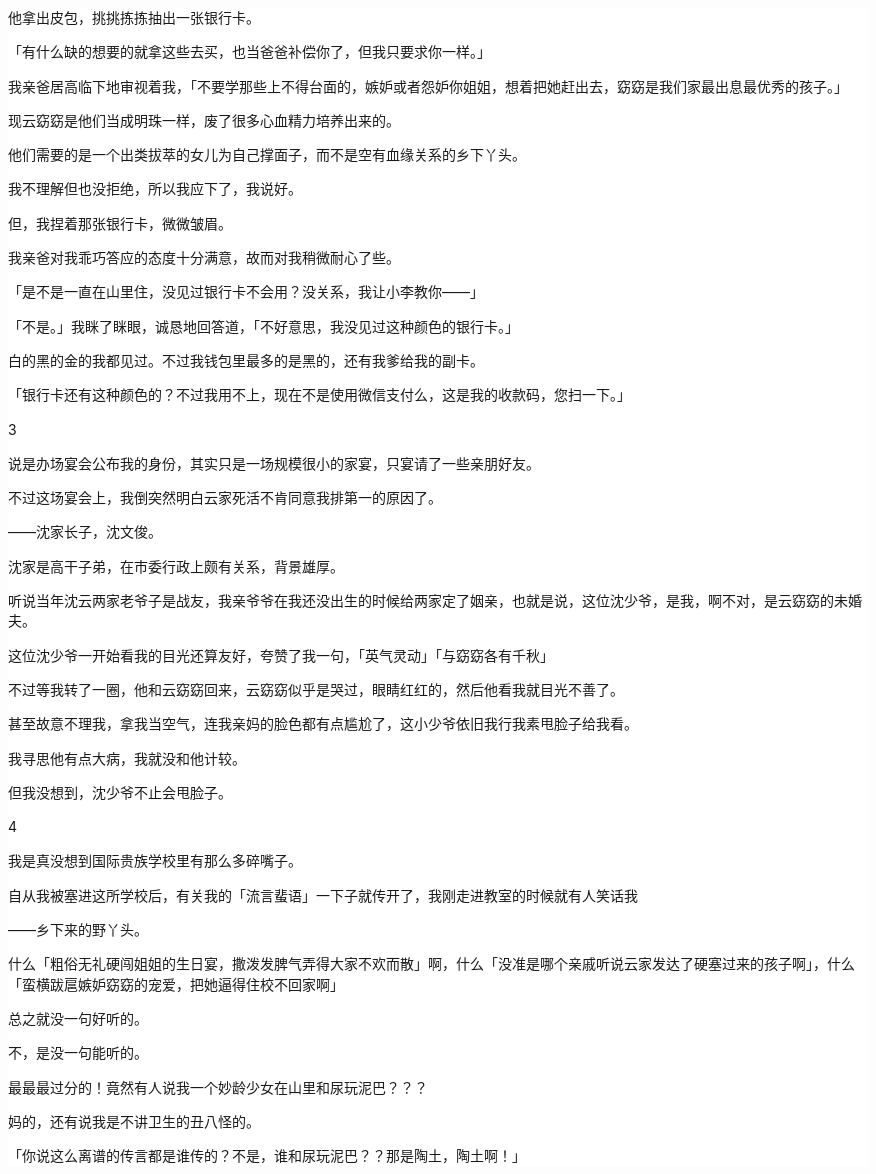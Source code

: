 他拿出皮包，挑挑拣拣抽出一张银行卡。

「有什么缺的想要的就拿这些去买，也当爸爸补偿你了，但我只要求你一样。」

我亲爸居高临下地审视着我，「不要学那些上不得台面的，嫉妒或者怨妒你姐姐，想着把她赶出去，窈窈是我们家最出息最优秀的孩子。」

现云窈窈是他们当成明珠一样，废了很多心血精力培养出来的。

他们需要的是一个出类拔萃的女儿为自己撑面子，而不是空有血缘关系的乡下丫头。

我不理解但也没拒绝，所以我应下了，我说好。

但，我捏着那张银行卡，微微皱眉。

我亲爸对我乖巧答应的态度十分满意，故而对我稍微耐心了些。

「是不是一直在山里住，没见过银行卡不会用？没关系，我让小李教你——」

「不是。」我眯了眯眼，诚恳地回答道，「不好意思，我没见过这种颜色的银行卡。」

白的黑的金的我都见过。不过我钱包里最多的是黑的，还有我爹给我的副卡。

「银行卡还有这种颜色的？不过我用不上，现在不是使用微信支付么，这是我的收款码，您扫一下。」

3

说是办场宴会公布我的身份，其实只是一场规模很小的家宴，只宴请了一些亲朋好友。

不过这场宴会上，我倒突然明白云家死活不肯同意我排第一的原因了。

——沈家长子，沈文俊。

沈家是高干子弟，在市委行政上颇有关系，背景雄厚。

听说当年沈云两家老爷子是战友，我亲爷爷在我还没出生的时候给两家定了姻亲，也就是说，这位沈少爷，是我，啊不对，是云窈窈的未婚夫。

这位沈少爷一开始看我的目光还算友好，夸赞了我一句，「英气灵动」「与窈窈各有千秋」

不过等我转了一圈，他和云窈窈回来，云窈窈似乎是哭过，眼睛红红的，然后他看我就目光不善了。

甚至故意不理我，拿我当空气，连我亲妈的脸色都有点尴尬了，这小少爷依旧我行我素甩脸子给我看。

我寻思他有点大病，我就没和他计较。

但我没想到，沈少爷不止会甩脸子。

4

我是真没想到国际贵族学校里有那么多碎嘴子。

自从我被塞进这所学校后，有关我的「流言蜚语」一下子就传开了，我刚走进教室的时候就有人笑话我

——乡下来的野丫头。

什么「粗俗无礼硬闯姐姐的生日宴，撒泼发脾气弄得大家不欢而散」啊，什么「没准是哪个亲戚听说云家发达了硬塞过来的孩子啊」，什么「蛮横跋扈嫉妒窈窈的宠爱，把她逼得住校不回家啊」

总之就没一句好听的。

不，是没一句能听的。

最最最过分的！竟然有人说我一个妙龄少女在山里和尿玩泥巴？？？

妈的，还有说我是不讲卫生的丑八怪的。

「你说这么离谱的传言都是谁传的？不是，谁和尿玩泥巴？？那是陶土，陶土啊！」
